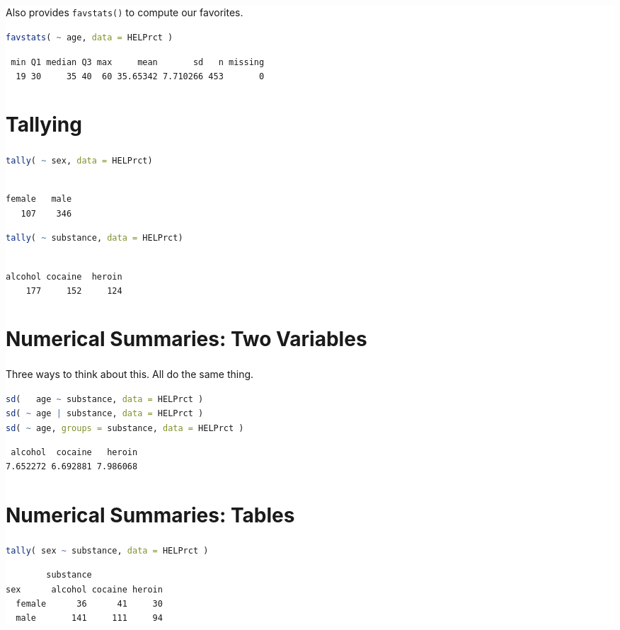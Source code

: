 Also provides `favstats()` to compute our favorites.

```r
favstats( ~ age, data = HELPrct )
```

```
 min Q1 median Q3 max     mean       sd   n missing
  19 30     35 40  60 35.65342 7.710266 453       0
```

Tallying 
=======


```r
tally( ~ sex, data = HELPrct)
```

```

female   male 
   107    346 
```

```r
tally( ~ substance, data = HELPrct)
```

```

alcohol cocaine  heroin 
    177     152     124 
```

Numerical Summaries: Two Variables
===========================================
Three ways to think about this.  All do the same thing.

```r
sd(   age ~ substance, data = HELPrct )
sd( ~ age | substance, data = HELPrct )
sd( ~ age, groups = substance, data = HELPrct )
```

```
 alcohol  cocaine   heroin 
7.652272 6.692881 7.986068 
```

Numerical Summaries: Tables
=============================================

```r
tally( sex ~ substance, data = HELPrct )
```

```
        substance
sex      alcohol cocaine heroin
  female      36      41     30
  male       141     111     94
```
